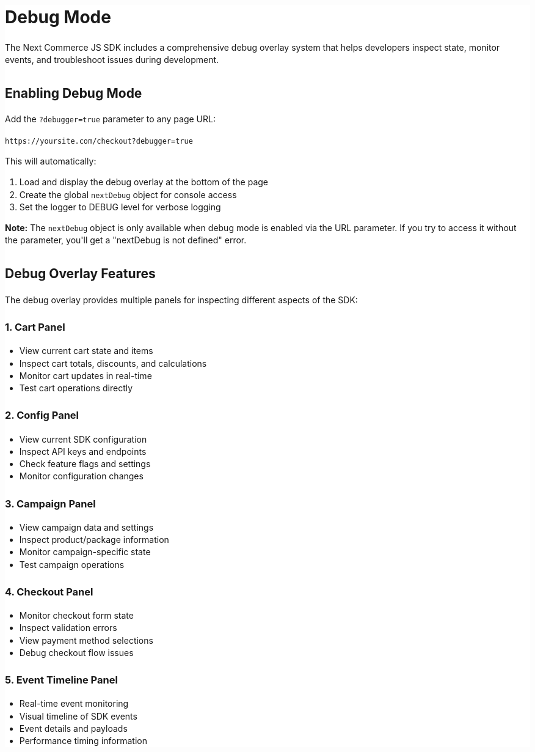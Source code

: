 # Debug Mode

The Next Commerce JS SDK includes a comprehensive debug overlay system that helps developers inspect state, monitor events, and troubleshoot issues during development.

## Enabling Debug Mode

Add the `?debugger=true` parameter to any page URL:

```
https://yoursite.com/checkout?debugger=true
```

This will automatically:
1. Load and display the debug overlay at the bottom of the page
2. Create the global `nextDebug` object for console access
3. Set the logger to DEBUG level for verbose logging

**Note:** The `nextDebug` object is only available when debug mode is enabled via the URL parameter. If you try to access it without the parameter, you'll get a "nextDebug is not defined" error.

## Debug Overlay Features

The debug overlay provides multiple panels for inspecting different aspects of the SDK:

### 1. Cart Panel
- View current cart state and items
- Inspect cart totals, discounts, and calculations
- Monitor cart updates in real-time
- Test cart operations directly

### 2. Config Panel
- View current SDK configuration
- Inspect API keys and endpoints
- Check feature flags and settings
- Monitor configuration changes

### 3. Campaign Panel
- View campaign data and settings
- Inspect product/package information
- Monitor campaign-specific state
- Test campaign operations

### 4. Checkout Panel
- Monitor checkout form state
- Inspect validation errors
- View payment method selections
- Debug checkout flow issues

### 5. Event Timeline Panel
- Real-time event monitoring
- Visual timeline of SDK events
- Event details and payloads
- Performance timing information
